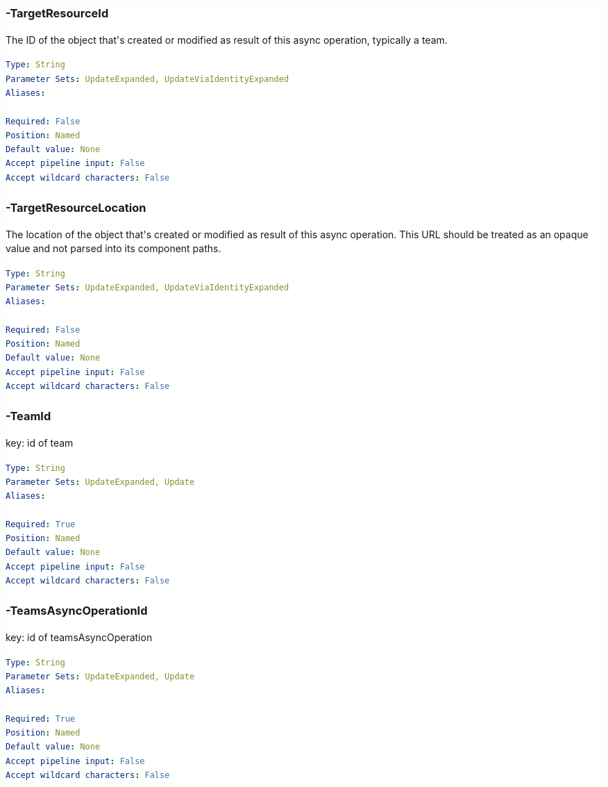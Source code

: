 ### -TargetResourceId
The ID of the object that's created or modified as result of this async operation, typically a team.

```yaml
Type: String
Parameter Sets: UpdateExpanded, UpdateViaIdentityExpanded
Aliases:

Required: False
Position: Named
Default value: None
Accept pipeline input: False
Accept wildcard characters: False
```

### -TargetResourceLocation
The location of the object that's created or modified as result of this async operation.
This URL should be treated as an opaque value and not parsed into its component paths.

```yaml
Type: String
Parameter Sets: UpdateExpanded, UpdateViaIdentityExpanded
Aliases:

Required: False
Position: Named
Default value: None
Accept pipeline input: False
Accept wildcard characters: False
```

### -TeamId
key: id of team

```yaml
Type: String
Parameter Sets: UpdateExpanded, Update
Aliases:

Required: True
Position: Named
Default value: None
Accept pipeline input: False
Accept wildcard characters: False
```

### -TeamsAsyncOperationId
key: id of teamsAsyncOperation

```yaml
Type: String
Parameter Sets: UpdateExpanded, Update
Aliases:

Required: True
Position: Named
Default value: None
Accept pipeline input: False
Accept wildcard characters: False
```
